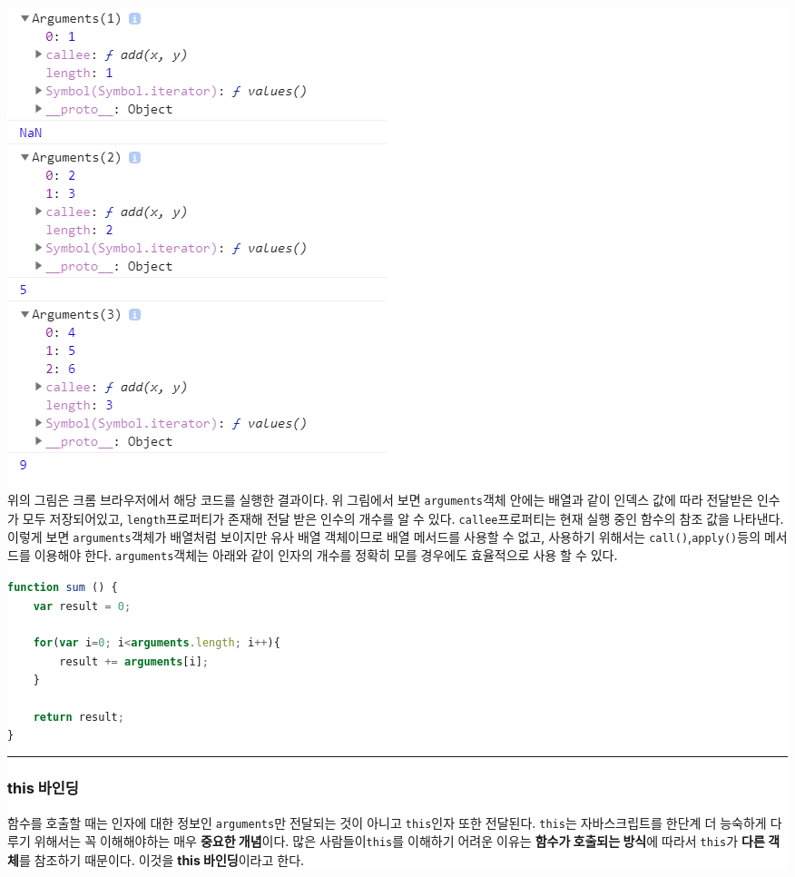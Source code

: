 ![image-20200416151618786](./images/image-20200416151618786.png)

위의 그림은 크롬 브라우저에서 해당 코드를 실행한 결과이다. 위 그림에서 보면 `arguments`객체 안에는 배열과 같이 인덱스 값에 따라 전달받은 인수가 모두 저장되어있고, `length`프로퍼티가 존재해 전달 받은 인수의 개수를 알 수 있다. `callee`프로퍼티는 현재 실행 중인 함수의 참조 값을 나타낸다. 이렇게 보면 `arguments`객체가 배열처럼 보이지만 유사 배열 객체이므로 배열 메서드를 사용할 수 없고, 사용하기 위해서는 `call()`,`apply()`등의 메서드를 이용해야 한다. `arguments`객체는 아래와 같이 인자의 개수를 정확히 모를 경우에도 효율적으로 사용 할 수 있다.

```javascript
function sum () {
	var result = 0;
	
	for(var i=0; i<arguments.length; i++){
		result += arguments[i];
	}
	
	return result;
}
```



---



### this 바인딩

함수를 호출할 때는 인자에 대한 정보인 `arguments`만 전달되는 것이 아니고 `this`인자 또한 전달된다. `this`는 자바스크립트를 한단계 더 능숙하게 다루기 위해서는 꼭 이해해야하는 매우 **중요한 개념**이다. 많은 사람들이`this`를 이해하기 어려운 이유는 **함수가 호출되는 방식**에 따라서 `this`가 **다른 객체**를 참조하기 때문이다. 이것을 **this 바인딩**이라고 한다. 
